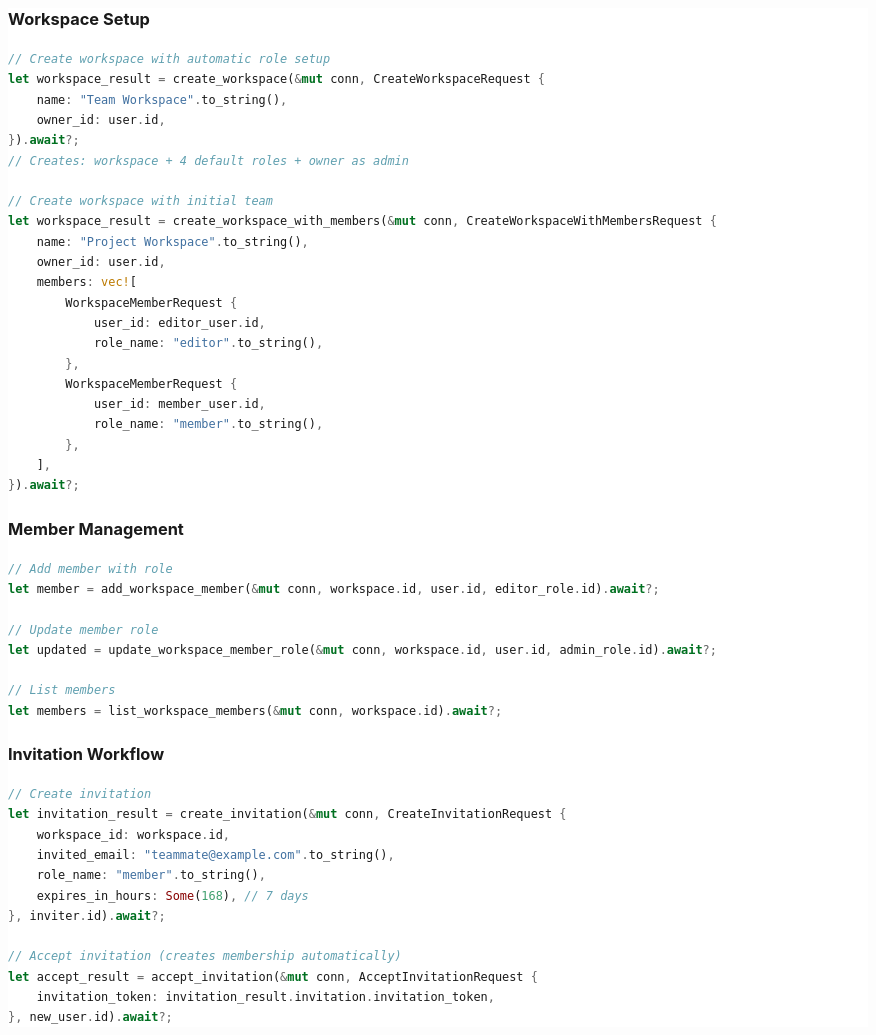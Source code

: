 ### Workspace Setup
```rust
// Create workspace with automatic role setup
let workspace_result = create_workspace(&mut conn, CreateWorkspaceRequest {
    name: "Team Workspace".to_string(),
    owner_id: user.id,
}).await?;
// Creates: workspace + 4 default roles + owner as admin

// Create workspace with initial team
let workspace_result = create_workspace_with_members(&mut conn, CreateWorkspaceWithMembersRequest {
    name: "Project Workspace".to_string(),
    owner_id: user.id,
    members: vec![
        WorkspaceMemberRequest {
            user_id: editor_user.id,
            role_name: "editor".to_string(),
        },
        WorkspaceMemberRequest {
            user_id: member_user.id,
            role_name: "member".to_string(),
        },
    ],
}).await?;
```

### Member Management
```rust
// Add member with role
let member = add_workspace_member(&mut conn, workspace.id, user.id, editor_role.id).await?;

// Update member role
let updated = update_workspace_member_role(&mut conn, workspace.id, user.id, admin_role.id).await?;

// List members
let members = list_workspace_members(&mut conn, workspace.id).await?;
```

### Invitation Workflow
```rust
// Create invitation
let invitation_result = create_invitation(&mut conn, CreateInvitationRequest {
    workspace_id: workspace.id,
    invited_email: "teammate@example.com".to_string(),
    role_name: "member".to_string(),
    expires_in_hours: Some(168), // 7 days
}, inviter.id).await?;

// Accept invitation (creates membership automatically)
let accept_result = accept_invitation(&mut conn, AcceptInvitationRequest {
    invitation_token: invitation_result.invitation.invitation_token,
}, new_user.id).await?;
```
